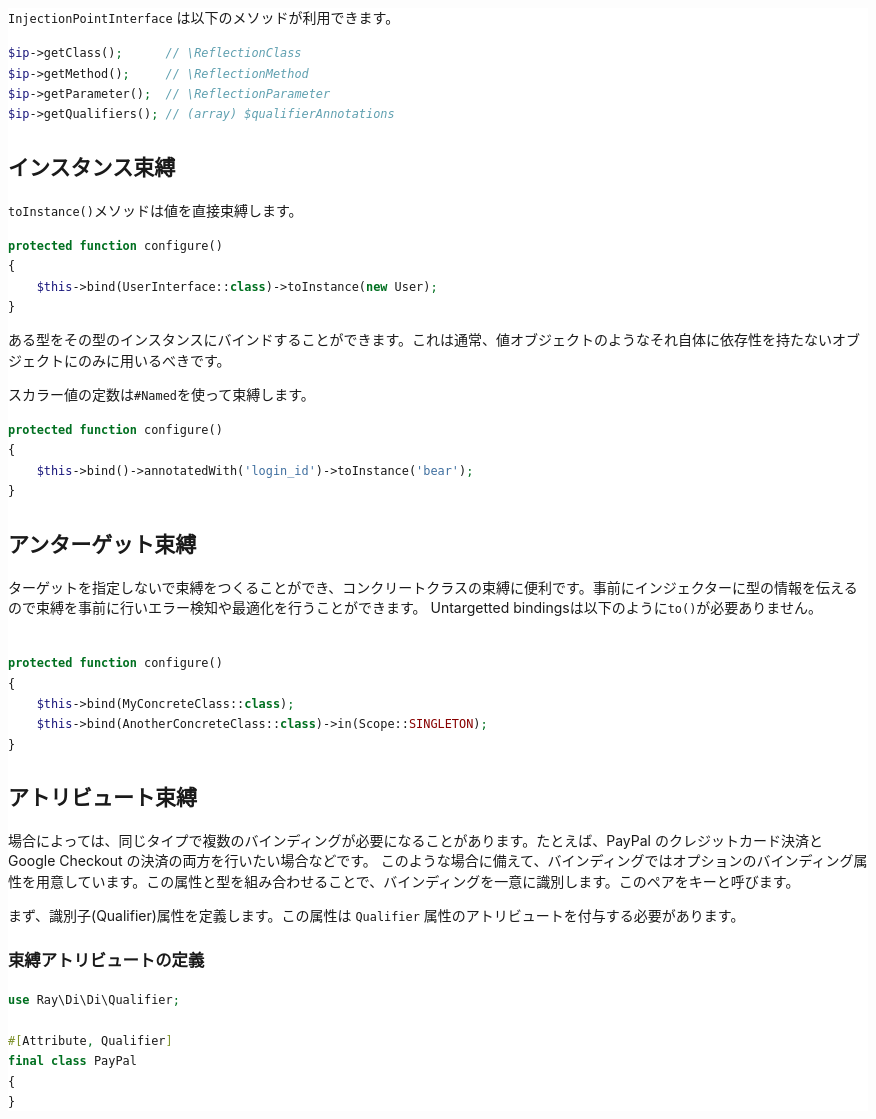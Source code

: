 `InjectionPointInterface` は以下のメソッドが利用できます。

```php
$ip->getClass();      // \ReflectionClass
$ip->getMethod();     // \ReflectionMethod
$ip->getParameter();  // \ReflectionParameter
$ip->getQualifiers(); // (array) $qualifierAnnotations
```


## インスタンス束縛

`toInstance()`メソッドは値を直接束縛します。

```php
protected function configure()
{
    $this->bind(UserInterface::class)->toInstance(new User);
}
```

ある型をその型のインスタンスにバインドすることができます。これは通常、値オブジェクトのようなそれ自体に依存性を持たないオブジェクトにのみに用いるべきです。

スカラー値の定数は`#Named`を使って束縛します。

```php
protected function configure()
{
    $this->bind()->annotatedWith('login_id')->toInstance('bear');
}
```

## アンターゲット束縛

ターゲットを指定しないで束縛をつくることができ、コンクリートクラスの束縛に便利です。事前にインジェクターに型の情報を伝えるので束縛を事前に行いエラー検知や最適化を行うことができます。
Untargetted bindingsは以下のように`to()`が必要ありません。

```php

protected function configure()
{
    $this->bind(MyConcreteClass::class);
    $this->bind(AnotherConcreteClass::class)->in(Scope::SINGLETON);
}
```

## アトリビュート束縛

場合によっては、同じタイプで複数のバインディングが必要になることがあります。たとえば、PayPal のクレジットカード決済と Google Checkout の決済の両方を行いたい場合などです。
このような場合に備えて、バインディングではオプションのバインディング属性を用意しています。この属性と型を組み合わせることで、バインディングを一意に識別します。このペアをキーと呼びます。

まず、識別子(Qualifier)属性を定義します。この属性は `Qualifier` 属性のアトリビュートを付与する必要があります。

### 束縛アトリビュートの定義

```php
use Ray\Di\Di\Qualifier;

#[Attribute, Qualifier]
final class PayPal
{
}
```
